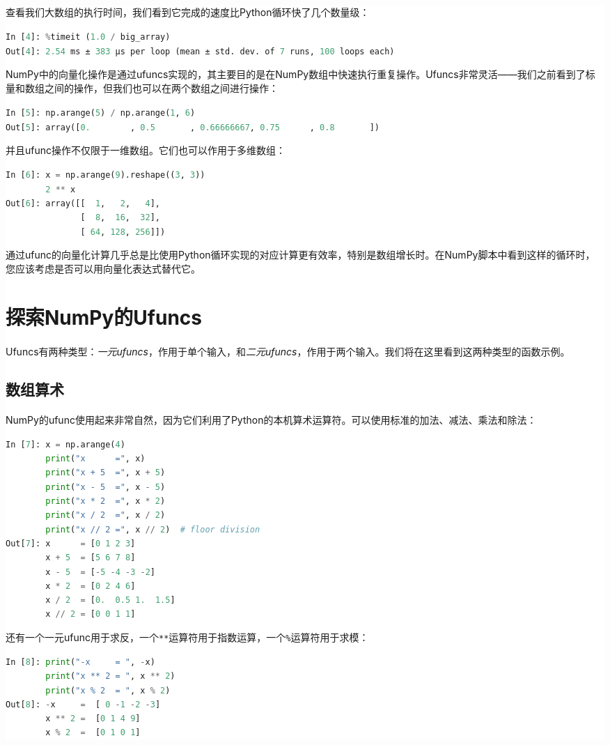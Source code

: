 查看我们大数组的执行时间，我们看到它完成的速度比Python循环快了几个数量级：

```py
In [4]: %timeit (1.0 / big_array)
Out[4]: 2.54 ms ± 383 µs per loop (mean ± std. dev. of 7 runs, 100 loops each)
```

NumPy中的向量化操作是通过ufuncs实现的，其主要目的是在NumPy数组中快速执行重复操作。Ufuncs非常灵活——我们之前看到了标量和数组之间的操作，但我们也可以在两个数组之间进行操作：

```py
In [5]: np.arange(5) / np.arange(1, 6)
Out[5]: array([0.        , 0.5       , 0.66666667, 0.75      , 0.8       ])
```

并且ufunc操作不仅限于一维数组。它们也可以作用于多维数组：

```py
In [6]: x = np.arange(9).reshape((3, 3))
        2 ** x
Out[6]: array([[  1,   2,   4],
               [  8,  16,  32],
               [ 64, 128, 256]])
```

通过ufunc的向量化计算几乎总是比使用Python循环实现的对应计算更有效率，特别是数组增长时。在NumPy脚本中看到这样的循环时，您应该考虑是否可以用向量化表达式替代它。

# 探索NumPy的Ufuncs

Ufuncs有两种类型：*一元ufuncs*，作用于单个输入，和*二元ufuncs*，作用于两个输入。我们将在这里看到这两种类型的函数示例。

## 数组算术

NumPy的ufunc使用起来非常自然，因为它们利用了Python的本机算术运算符。可以使用标准的加法、减法、乘法和除法：

```py
In [7]: x = np.arange(4)
        print("x      =", x)
        print("x + 5  =", x + 5)
        print("x - 5  =", x - 5)
        print("x * 2  =", x * 2)
        print("x / 2  =", x / 2)
        print("x // 2 =", x // 2)  # floor division
Out[7]: x      = [0 1 2 3]
        x + 5  = [5 6 7 8]
        x - 5  = [-5 -4 -3 -2]
        x * 2  = [0 2 4 6]
        x / 2  = [0.  0.5 1.  1.5]
        x // 2 = [0 0 1 1]
```

还有一个一元ufunc用于求反，一个`**`运算符用于指数运算，一个`%`运算符用于求模：

```py
In [8]: print("-x     = ", -x)
        print("x ** 2 = ", x ** 2)
        print("x % 2  = ", x % 2)
Out[8]: -x     =  [ 0 -1 -2 -3]
        x ** 2 =  [0 1 4 9]
        x % 2  =  [0 1 0 1]
```
